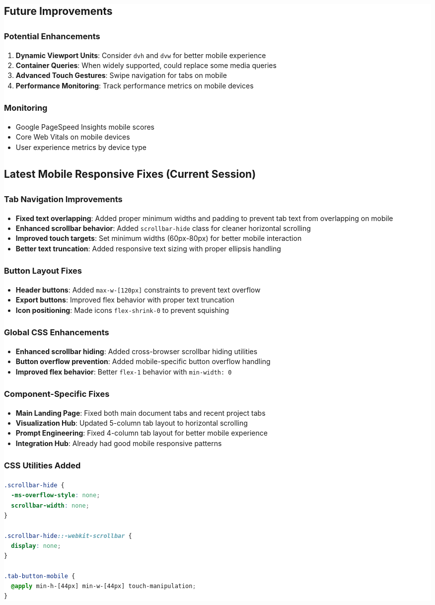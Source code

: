 ## Future Improvements

### Potential Enhancements
1. **Dynamic Viewport Units**: Consider `dvh` and `dvw` for better mobile experience
2. **Container Queries**: When widely supported, could replace some media queries
3. **Advanced Touch Gestures**: Swipe navigation for tabs on mobile
4. **Performance Monitoring**: Track performance metrics on mobile devices

### Monitoring
- Google PageSpeed Insights mobile scores
- Core Web Vitals on mobile devices
- User experience metrics by device type

## Latest Mobile Responsive Fixes (Current Session)

### Tab Navigation Improvements
- **Fixed text overlapping**: Added proper minimum widths and padding to prevent tab text from overlapping on mobile
- **Enhanced scrollbar behavior**: Added `scrollbar-hide` class for cleaner horizontal scrolling
- **Improved touch targets**: Set minimum widths (60px-80px) for better mobile interaction
- **Better text truncation**: Added responsive text sizing with proper ellipsis handling

### Button Layout Fixes
- **Header buttons**: Added `max-w-[120px]` constraints to prevent text overflow
- **Export buttons**: Improved flex behavior with proper text truncation
- **Icon positioning**: Made icons `flex-shrink-0` to prevent squishing

### Global CSS Enhancements
- **Enhanced scrollbar hiding**: Added cross-browser scrollbar hiding utilities
- **Button overflow prevention**: Added mobile-specific button overflow handling
- **Improved flex behavior**: Better `flex-1` behavior with `min-width: 0`

### Component-Specific Fixes
- **Main Landing Page**: Fixed both main document tabs and recent project tabs
- **Visualization Hub**: Updated 5-column tab layout to horizontal scrolling
- **Prompt Engineering**: Fixed 4-column tab layout for better mobile experience
- **Integration Hub**: Already had good mobile responsive patterns

### CSS Utilities Added
```css
.scrollbar-hide {
  -ms-overflow-style: none;
  scrollbar-width: none;
}

.scrollbar-hide::-webkit-scrollbar {
  display: none;
}

.tab-button-mobile {
  @apply min-h-[44px] min-w-[44px] touch-manipulation;
}
```
